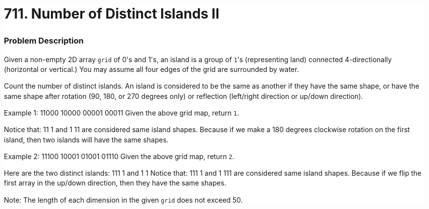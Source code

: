 # 711. Number of Distinct Islands II

### Problem Description 
Given a non-empty 2D array `grid` of 0's and 1's, an island is a group of `1`'s (representing land) connected 4-directionally (horizontal or vertical.)  You may assume all four edges of the grid are surrounded by water.

Count the number of distinct islands.  An island is considered to be the same as another if they have the same shape, or have the same shape after rotation (90, 180, or 270 degrees only) or reflection (left/right direction or up/down direction).


Example 1:
11000
10000
00001
00011
Given the above grid map, return `1`.

Notice that:
11
1
and
 1
11
are considered same island shapes. Because if we make a 180 degrees clockwise rotation on the first island, then two islands will have the same shapes.


Example 2:
11100
10001
01001
01110
Given the above grid map, return `2`.

Here are the two distinct islands:
111
1
and
1
1
Notice that:
111
1
and
1
111
are considered same island shapes. Because if we flip the first array in the up/down direction, then they have the same shapes.

Note:
The length of each dimension in the given `grid` does not exceed 50.
